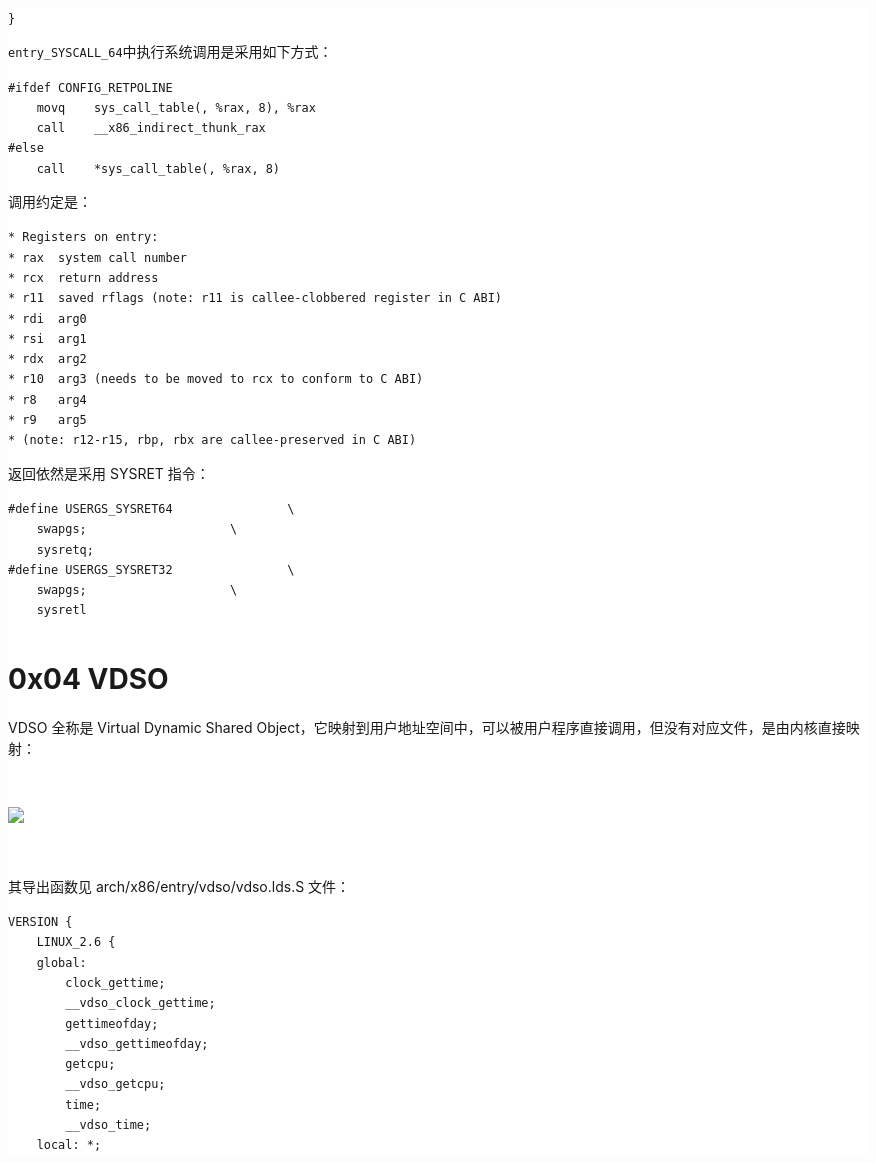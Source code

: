 ```
}

```

`entry_SYSCALL_64`中执行系统调用是采用如下方式：

```
#ifdef CONFIG_RETPOLINE
    movq    sys_call_table(, %rax, 8), %rax
    call    __x86_indirect_thunk_rax
#else
    call    *sys_call_table(, %rax, 8)

```

调用约定是：

```
* Registers on entry:
* rax  system call number
* rcx  return address
* r11  saved rflags (note: r11 is callee-clobbered register in C ABI)
* rdi  arg0
* rsi  arg1
* rdx  arg2
* r10  arg3 (needs to be moved to rcx to conform to C ABI)
* r8   arg4
* r9   arg5
* (note: r12-r15, rbp, rbx are callee-preserved in C ABI)

```

返回依然是采用 SYSRET 指令：

```
#define USERGS_SYSRET64                \
    swapgs;                    \
    sysretq;
#define USERGS_SYSRET32                \
    swapgs;                    \
    sysretl

```

0x04 VDSO
=========

VDSO 全称是 Virtual Dynamic Shared Object，它映射到用户地址空间中，可以被用户程序直接调用，但没有对应文件，是由内核直接映射：

 

![](https://z3.ax1x.com/2021/10/20/5riBt0.png)

 

其导出函数见 arch/x86/entry/vdso/vdso.lds.S 文件：

```
VERSION {
    LINUX_2.6 {
    global:
        clock_gettime;
        __vdso_clock_gettime;
        gettimeofday;
        __vdso_gettimeofday;
        getcpu;
        __vdso_getcpu;
        time;
        __vdso_time;
    local: *;
```